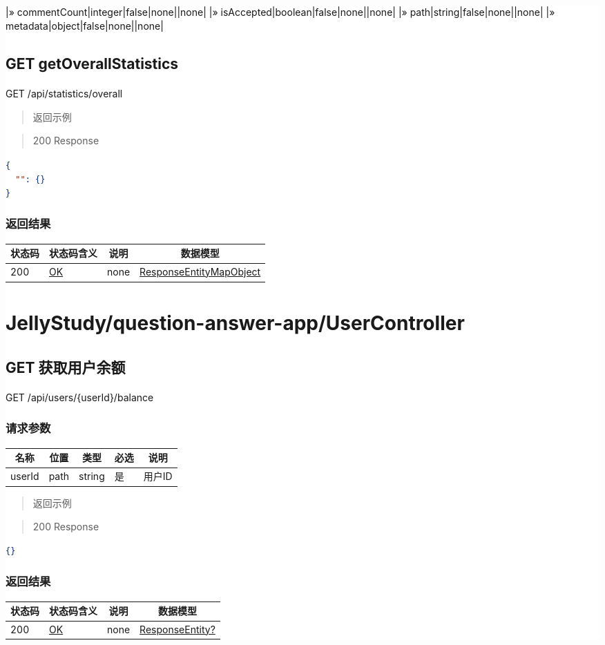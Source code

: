|» commentCount|integer|false|none||none|
|» isAccepted|boolean|false|none||none|
|» path|string|false|none||none|
|» metadata|object|false|none||none|

## GET getOverallStatistics

GET /api/statistics/overall

> 返回示例

> 200 Response

```json
{
  "": {}
}
```

### 返回结果

|状态码|状态码含义|说明|数据模型|
|---|---|---|---|
|200|[OK](https://tools.ietf.org/html/rfc7231#section-6.3.1)|none|[ResponseEntityMapObject](#schemaresponseentitymapobject)|

# JellyStudy/question-answer-app/UserController

## GET 获取用户余额

GET /api/users/{userId}/balance

### 请求参数

|名称|位置|类型|必选|说明|
|---|---|---|---|---|
|userId|path|string| 是 |用户ID|

> 返回示例

> 200 Response

```json
{}
```

### 返回结果

|状态码|状态码含义|说明|数据模型|
|---|---|---|---|
|200|[OK](https://tools.ietf.org/html/rfc7231#section-6.3.1)|none|[ResponseEntity?](#schemaresponseentity?)|
